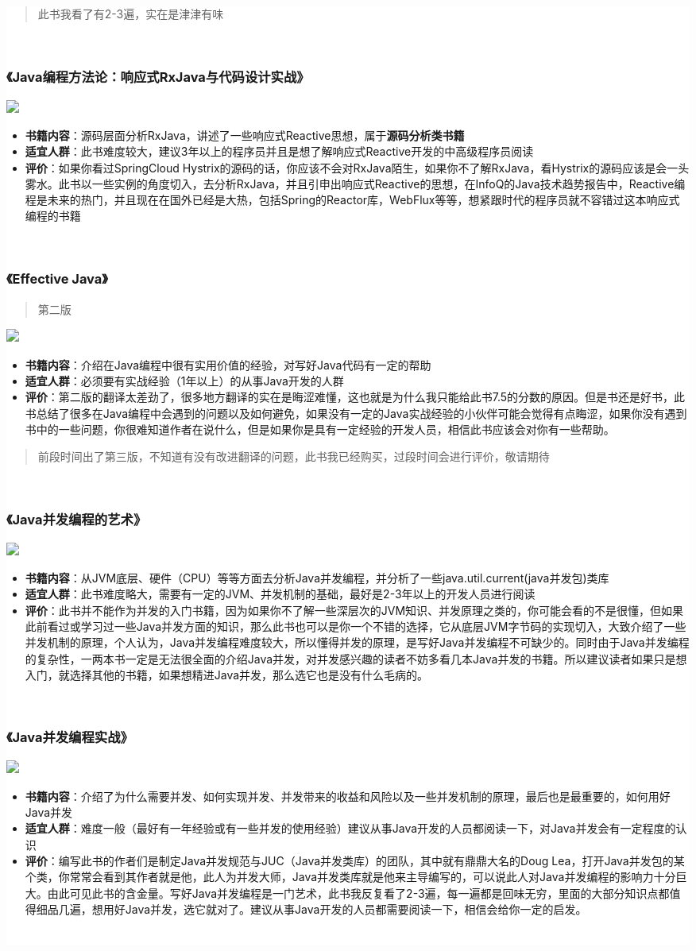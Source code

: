 > 此书我看了有2-3遍，实在是津津有味

<br>

### 《Java编程方法论：响应式RxJava与代码设计实战》

<img src="https://badgen.net/badge/推荐程度/7.0?icon=awesome&color=red"> 

+ **书籍内容**：源码层面分析RxJava，讲述了一些响应式Reactive思想，属于**源码分析类书籍**
+ **适宜人群**：此书难度较大，建议3年以上的程序员并且是想了解响应式Reactive开发的中高级程序员阅读
+ **评价**：如果你看过SpringCloud Hystrix的源码的话，你应该不会对RxJava陌生，如果你不了解RxJava，看Hystrix的源码应该是会一头雾水。此书以一些实例的角度切入，去分析RxJava，并且引申出响应式Reactive的思想，在InfoQ的Java技术趋势报告中，Reactive编程是未来的热门，并且现在在国外已经是大热，包括Spring的Reactor库，WebFlux等等，想紧跟时代的程序员就不容错过这本响应式编程的书籍

<br>

### 《Effective Java》

> 第二版

<img src="https://badgen.net/badge/推荐程度/7.5?icon=awesome&color=red"> 

+ **书籍内容**：介绍在Java编程中很有实用价值的经验，对写好Java代码有一定的帮助
+ **适宜人群**：必须要有实战经验（1年以上）的从事Java开发的人群
+ **评价**：第二版的翻译太差劲了，很多地方翻译的实在是晦涩难懂，这也就是为什么我只能给此书7.5的分数的原因。但是书还是好书，此书总结了很多在Java编程中会遇到的问题以及如何避免，如果没有一定的Java实战经验的小伙伴可能会觉得有点晦涩，如果你没有遇到书中的一些问题，你很难知道作者在说什么，但是如果你是具有一定经验的开发人员，相信此书应该会对你有一些帮助。

> 前段时间出了第三版，不知道有没有改进翻译的问题，此书我已经购买，过段时间会进行评价，敬请期待

<br>

###  《Java并发编程的艺术》

 <img src="https://badgen.net/badge/推荐程度/8.0?icon=awesome&color=red">

+ **书籍内容**：从JVM底层、硬件（CPU）等等方面去分析Java并发编程，并分析了一些java.util.current(java并发包)类库
+ **适宜人群**：此书难度略大，需要有一定的JVM、并发机制的基础，最好是2-3年以上的开发人员进行阅读
+ **评价**：此书并不能作为并发的入门书籍，因为如果你不了解一些深层次的JVM知识、并发原理之类的，你可能会看的不是很懂，但如果此前看过或学习过一些Java并发方面的知识，那么此书也可以是你一个不错的选择，它从底层JVM字节码的实现切入，大致介绍了一些并发机制的原理，个人认为，Java并发编程难度较大，所以懂得并发的原理，是写好Java并发编程不可缺少的。同时由于Java并发编程的复杂性，一两本书一定是无法很全面的介绍Java并发，对并发感兴趣的读者不妨多看几本Java并发的书籍。所以建议读者如果只是想入门，就选择其他的书籍，如果想精进Java并发，那么选它也是没有什么毛病的。

<br>

### 《Java并发编程实战》

 <img src="https://badgen.net/badge/推荐程度/9.5?icon=awesome&color=red">

+ **书籍内容**：介绍了为什么需要并发、如何实现并发、并发带来的收益和风险以及一些并发机制的原理，最后也是最重要的，如何用好Java并发
+ **适宜人群**：难度一般（最好有一年经验或有一些并发的使用经验）建议从事Java开发的人员都阅读一下，对Java并发会有一定程度的认识
+ **评价**：编写此书的作者们是制定Java并发规范与JUC（Java并发类库）的团队，其中就有鼎鼎大名的Doug Lea，打开Java并发包的某个类，你常常会看到其作者就是他，此人为并发大师，Java并发类库就是他来主导编写的，可以说此人对Java并发编程的影响力十分巨大。由此可见此书的含金量。写好Java并发编程是一门艺术，此书我反复看了2-3遍，每一遍都是回味无穷，里面的大部分知识点都值得细品几遍，想用好Java并发，选它就对了。建议从事Java开发的人员都需要阅读一下，相信会给你一定的启发。

<br>
